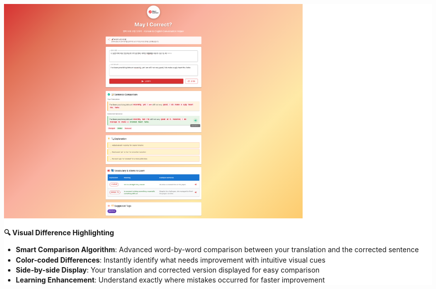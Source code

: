   <img src="frontend/public/SentenceComparison1.png" alt="Sentence Comparison - Visual Diff" width="600"/>
</div>

**🔍 Visual Difference Highlighting**
- **Smart Comparison Algorithm**: Advanced word-by-word comparison between your translation and the corrected sentence
- **Color-coded Differences**: Instantly identify what needs improvement with intuitive visual cues
- **Side-by-side Display**: Your translation and corrected version displayed for easy comparison
- **Learning Enhancement**: Understand exactly where mistakes occurred for faster improvement

<div align="center">